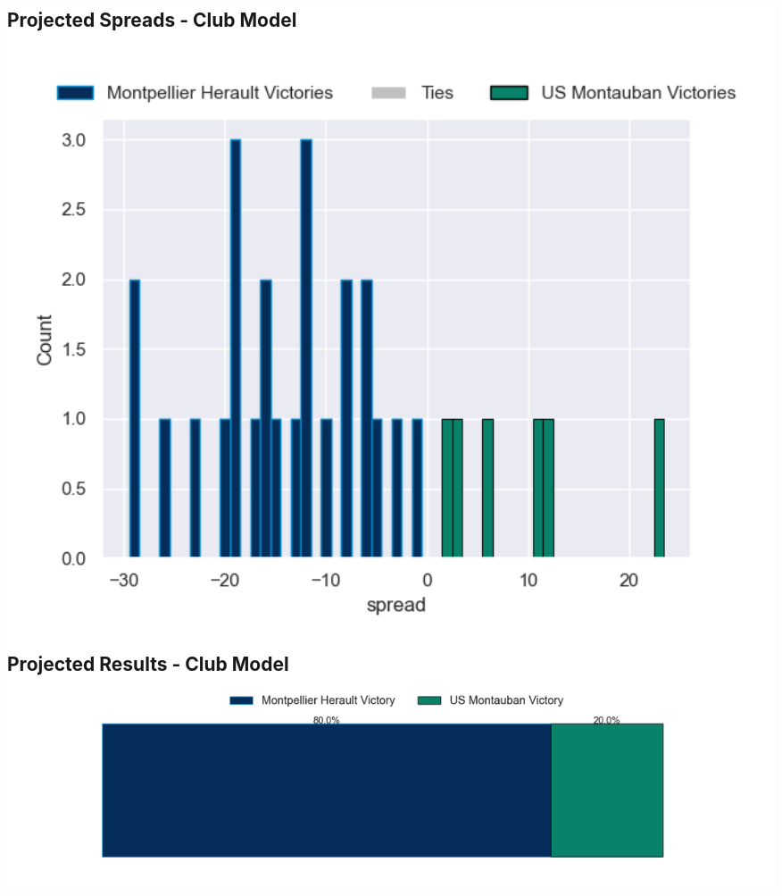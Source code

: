 ## Projected Spreads - Club Model


<p float="left">
<img src="../comp_files/plots/2026-04-02-MontpellierHerault_V_USMontauban_spreads.png" width="99%" />
</p>

## Projected Results - Club Model


<p float="left">
<img src="../comp_files/plots/2026-04-02-MontpellierHerault_V_USMontauban_resultbar.png" width="99%" />
</p>

